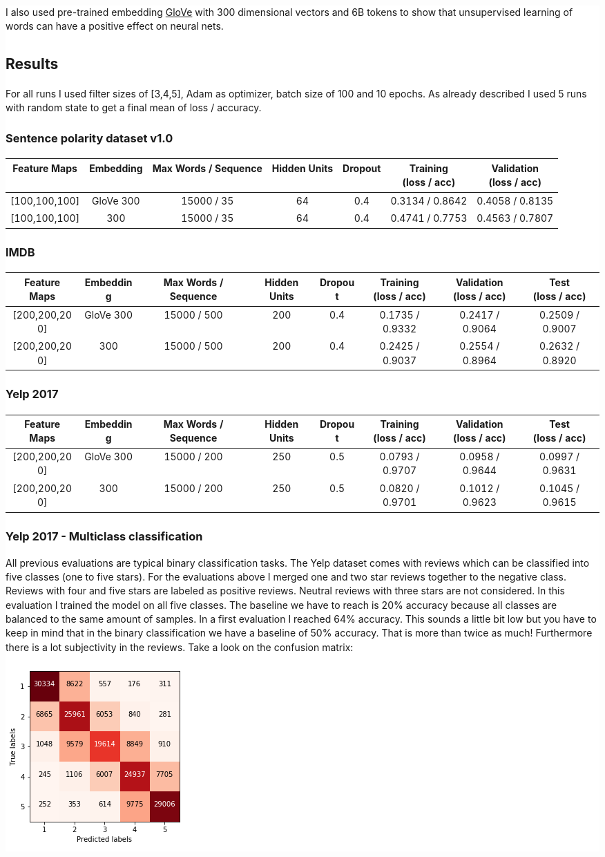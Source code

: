 I also used pre-trained embedding [GloVe](https://nlp.stanford.edu/projects/glove/) with 300 dimensional vectors and 6B tokens to show that unsupervised learning of words can have a positive effect on neural nets.

## Results
For all runs I used filter sizes of [3,4,5], Adam as optimizer, batch size of 100 and 10 epochs. As already described I used 5 runs with random state to get a final mean of loss / accuracy.

### Sentence polarity dataset v1.0
| Feature Maps | Embedding | Max Words / Sequence | Hidden Units | Dropout | Training<br>(loss / acc) | Validation<br>(loss / acc) |
| :---: | :---: | :---: | :---: | :---: | :---: | :---: |
| [100,100,100] | GloVe 300 | 15000 / 35 | 64 | 0.4 | 0.3134 / 0.8642 | 0.4058 / 0.8135 |
| [100,100,100] | 300 | 15000 / 35 | 64 | 0.4 | 0.4741 / 0.7753 | 0.4563 / 0.7807 |

### IMDB
| Feature Maps | Embedding | Max Words / Sequence | Hidden Units | Dropout | Training<br>(loss / acc) | Validation<br>(loss / acc) | Test<br>(loss / acc) |
| :---: | :---: | :---: | :---: | :---: | :---: | :---: | :---: |
| [200,200,200] | GloVe 300 | 15000 / 500 | 200 | 0.4 | 0.1735 / 0.9332 | 0.2417 / 0.9064 | 0.2509 / 0.9007 |
| [200,200,200] | 300 | 15000 / 500 | 200 | 0.4 | 0.2425 / 0.9037 | 0.2554 / 0.8964 | 0.2632 / 0.8920 |

### Yelp 2017
| Feature Maps | Embedding | Max Words / Sequence | Hidden Units | Dropout | Training<br>(loss / acc) | Validation<br>(loss / acc) | Test<br>(loss / acc) |
| :---: | :---: | :---: | :---: | :---: | :---: | :---: | :---: |
| [200,200,200] | GloVe 300 | 15000 / 200 | 250 | 0.5 | 0.0793 / 0.9707 | 0.0958 / 0.9644 | 0.0997 / 0.9631 |
| [200,200,200] | 300 | 15000 / 200 | 250 | 0.5 | 0.0820 / 0.9701 | 0.1012 / 0.9623 | 0.1045 / 0.9615 |

### Yelp 2017 - Multiclass classification
All previous evaluations are typical binary classification tasks. The Yelp dataset comes with reviews which can be classified into five classes (one to five stars). For the evaluations above I merged one and two star reviews together to the negative class. Reviews with four and five stars are labeled as positive reviews. Neutral reviews with three stars are not considered. In this evaluation I trained the model on all five classes.
The baseline we have to reach is 20% accuracy because all classes are balanced to the same amount of samples. In a first evaluation I reached 64% accuracy. This sounds a little bit low but you have to keep in mind that in the binary classification we have a baseline of 50% accuracy. That is more than twice as much! Furthermore there is a lot subjectivity in the reviews. Take a look on the confusion matrix:

<img src="./images/yelp_confusion.png">

